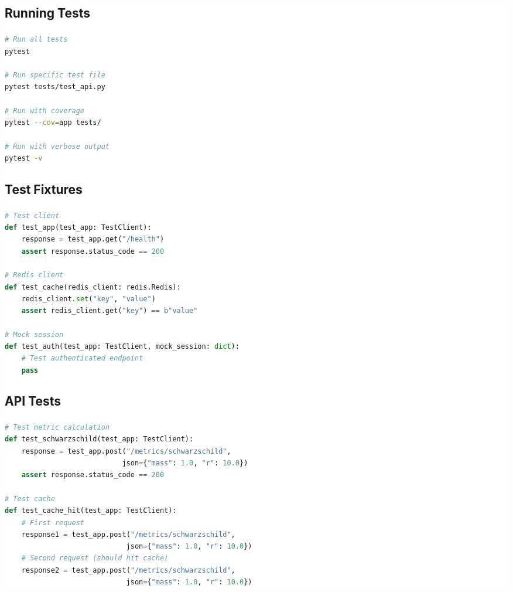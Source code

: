 ## Running Tests

```bash
# Run all tests
pytest

# Run specific test file
pytest tests/test_api.py

# Run with coverage
pytest --cov=app tests/

# Run with verbose output
pytest -v
```

## Test Fixtures

```python
# Test client
def test_app(test_app: TestClient):
    response = test_app.get("/health")
    assert response.status_code == 200

# Redis client
def test_cache(redis_client: redis.Redis):
    redis_client.set("key", "value")
    assert redis_client.get("key") == b"value"

# Mock session
def test_auth(test_app: TestClient, mock_session: dict):
    # Test authenticated endpoint
    pass
```

## API Tests

```python
# Test metric calculation
def test_schwarzschild(test_app: TestClient):
    response = test_app.post("/metrics/schwarzschild", 
                            json={"mass": 1.0, "r": 10.0})
    assert response.status_code == 200

# Test cache
def test_cache_hit(test_app: TestClient):
    # First request
    response1 = test_app.post("/metrics/schwarzschild", 
                             json={"mass": 1.0, "r": 10.0})
    # Second request (should hit cache)
    response2 = test_app.post("/metrics/schwarzschild", 
                             json={"mass": 1.0, "r": 10.0})
```
